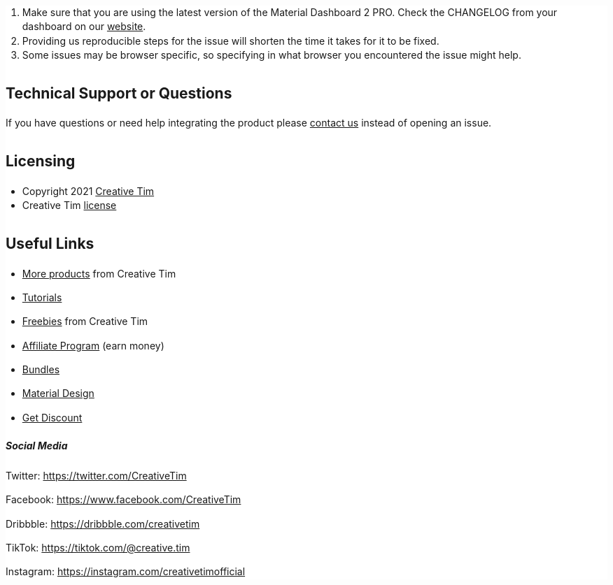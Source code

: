 1. Make sure that you are using the latest version of the Material Dashboard 2 PRO. Check the CHANGELOG from your dashboard on our [website](https://www.creative-tim.com/product/material-dashboard-pro?ref=readme-sudp).
2. Providing us reproducible steps for the issue will shorten the time it takes for it to be fixed.
3. Some issues may be browser specific, so specifying in what browser you encountered the issue might help.

## Technical Support or Questions

If you have questions or need help integrating the product please [contact us](https://www.creative-tim.com/contact-us?ref=readme-sudp) instead of opening an issue.

## Licensing

-   Copyright 2021 [Creative Tim](https://www.creative-tim.com?ref=readme-sudp)
-   Creative Tim [license](https://www.creative-tim.com/license?ref=readme-sudp)

## Useful Links

- [More products](https://www.creative-tim.com/templates?ref=readme-sudp) from Creative Tim

- [Tutorials](https://www.youtube.com/channel/UCVyTG4sCw-rOvB9oHkzZD1w)

- [Freebies](https://www.creative-tim.com/bootstrap-themes/free?ref=readme-sudp) from Creative Tim

- [Affiliate Program](https://www.creative-tim.com/affiliates/new?ref=readme-sudp) (earn money)

- [Bundles](https://www.creative-tim.com/bundles)

- [Material Design](https://www.creative-tim.com/design-system/material)

- [Get Discount](https://www.creative-tim.com/coupon)

##### Social Media

Twitter: <https://twitter.com/CreativeTim>

Facebook: <https://www.facebook.com/CreativeTim>

Dribbble: <https://dribbble.com/creativetim>

TikTok: <https://tiktok.com/@creative.tim>

Instagram: <https://instagram.com/creativetimofficial>
